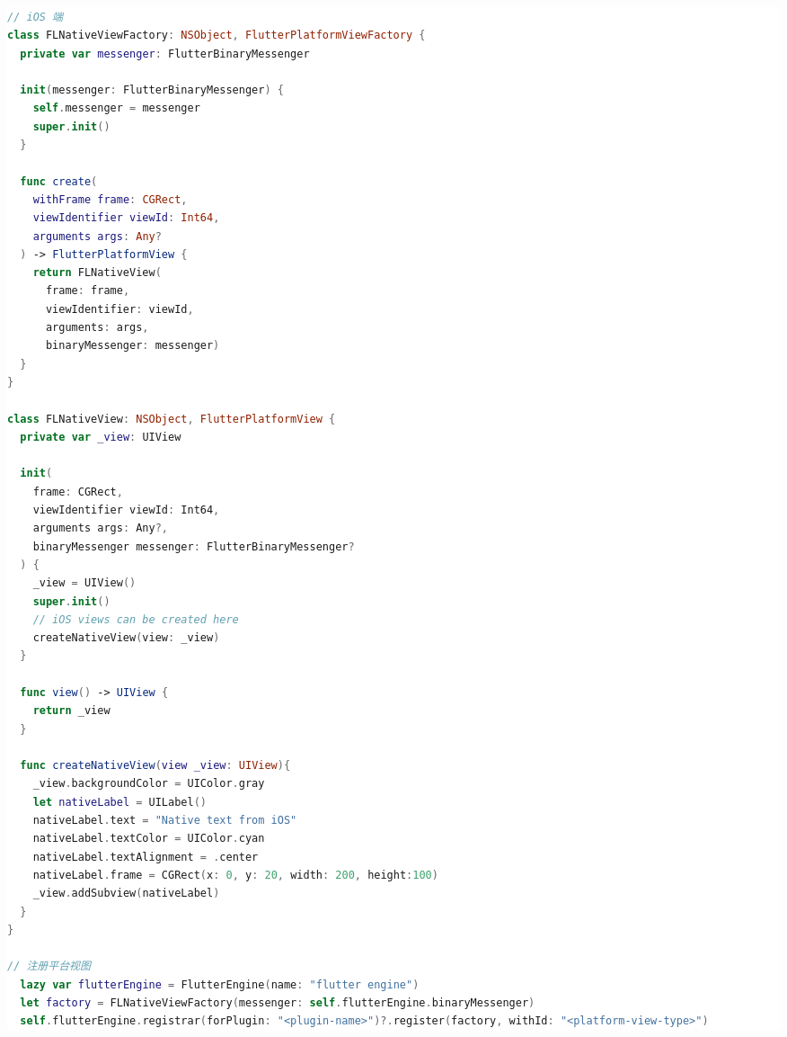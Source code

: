 ```swift
// iOS 端
class FLNativeViewFactory: NSObject, FlutterPlatformViewFactory {
  private var messenger: FlutterBinaryMessenger

  init(messenger: FlutterBinaryMessenger) {
    self.messenger = messenger
    super.init()
  }

  func create(
    withFrame frame: CGRect,
    viewIdentifier viewId: Int64,
    arguments args: Any?
  ) -> FlutterPlatformView {
    return FLNativeView(
      frame: frame,
      viewIdentifier: viewId,
      arguments: args,
      binaryMessenger: messenger)
  }
}

class FLNativeView: NSObject, FlutterPlatformView {
  private var _view: UIView

  init(
    frame: CGRect,
    viewIdentifier viewId: Int64,
    arguments args: Any?,
    binaryMessenger messenger: FlutterBinaryMessenger?
  ) {
    _view = UIView()
    super.init()
    // iOS views can be created here
    createNativeView(view: _view)
  }

  func view() -> UIView {
    return _view
  }

  func createNativeView(view _view: UIView){
    _view.backgroundColor = UIColor.gray
    let nativeLabel = UILabel()
    nativeLabel.text = "Native text from iOS"
    nativeLabel.textColor = UIColor.cyan
    nativeLabel.textAlignment = .center
    nativeLabel.frame = CGRect(x: 0, y: 20, width: 200, height:100)
    _view.addSubview(nativeLabel)
  }
}

// 注册平台视图
  lazy var flutterEngine = FlutterEngine(name: "flutter engine")
  let factory = FLNativeViewFactory(messenger: self.flutterEngine.binaryMessenger)
  self.flutterEngine.registrar(forPlugin: "<plugin-name>")?.register(factory, withId: "<platform-view-type>")

```
